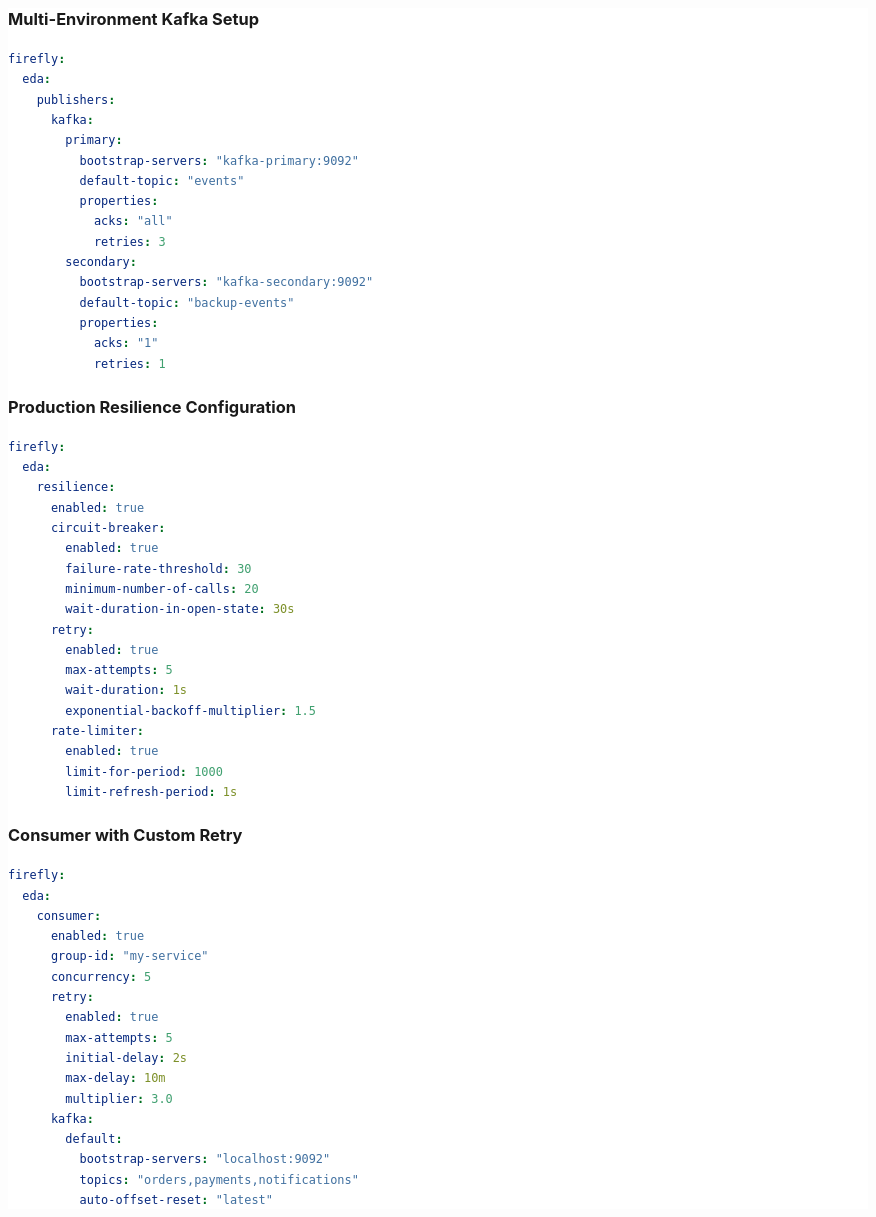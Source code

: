 ### Multi-Environment Kafka Setup

```yaml
firefly:
  eda:
    publishers:
      kafka:
        primary:
          bootstrap-servers: "kafka-primary:9092"
          default-topic: "events"
          properties:
            acks: "all"
            retries: 3
        secondary:
          bootstrap-servers: "kafka-secondary:9092"
          default-topic: "backup-events"
          properties:
            acks: "1"
            retries: 1
```

### Production Resilience Configuration

```yaml
firefly:
  eda:
    resilience:
      enabled: true
      circuit-breaker:
        enabled: true
        failure-rate-threshold: 30
        minimum-number-of-calls: 20
        wait-duration-in-open-state: 30s
      retry:
        enabled: true
        max-attempts: 5
        wait-duration: 1s
        exponential-backoff-multiplier: 1.5
      rate-limiter:
        enabled: true
        limit-for-period: 1000
        limit-refresh-period: 1s
```

### Consumer with Custom Retry

```yaml
firefly:
  eda:
    consumer:
      enabled: true
      group-id: "my-service"
      concurrency: 5
      retry:
        enabled: true
        max-attempts: 5
        initial-delay: 2s
        max-delay: 10m
        multiplier: 3.0
      kafka:
        default:
          bootstrap-servers: "localhost:9092"
          topics: "orders,payments,notifications"
          auto-offset-reset: "latest"
```
